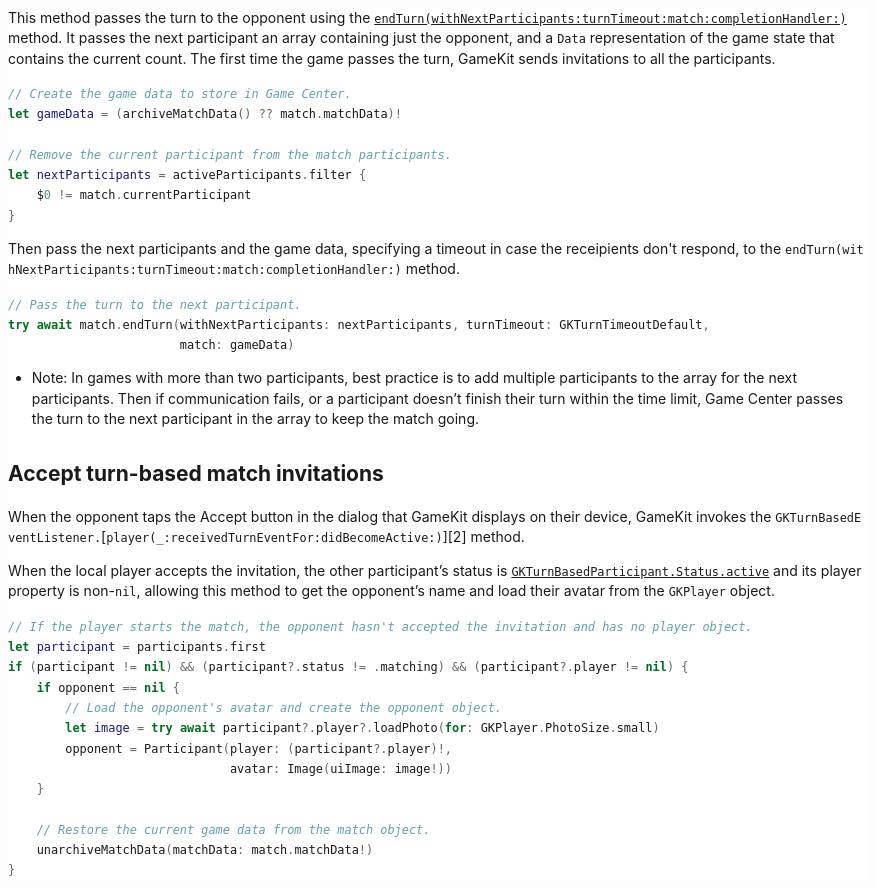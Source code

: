 This method passes the turn to the opponent using the [`endTurn(withNextParticipants:turnTimeout:match:completionHandler:)`][4] method. It passes the next participant an array containing just the opponent, and a `Data` representation of the game state that contains the current count. The first time the game passes the turn, GameKit sends invitations to all the participants.

[4]:https://developer.apple.com/documentation/gamekit/gkturnbasedmatch/1520765-endturn

``` swift
// Create the game data to store in Game Center.
let gameData = (archiveMatchData() ?? match.matchData)!

// Remove the current participant from the match participants.
let nextParticipants = activeParticipants.filter {
    $0 != match.currentParticipant
}
```

Then pass the next participants and the game data, specifying a timeout in case the receipients don't respond, to the `endTurn(withNextParticipants:turnTimeout:match:completionHandler:)` method.

``` swift
// Pass the turn to the next participant.
try await match.endTurn(withNextParticipants: nextParticipants, turnTimeout: GKTurnTimeoutDefault,
                        match: gameData)
```

- Note: In games with more than two participants, best practice is to add multiple participants to the array for the next participants. Then if communication fails, or a participant doesn’t finish their turn within the time limit, Game Center passes the turn to the next participant in the array to keep the match going.

## Accept turn-based match invitations

When the opponent taps the Accept button in the dialog that GameKit displays on their device, GameKit invokes the `GKTurnBasedEventListener.`[`player(_:receivedTurnEventFor:didBecomeActive:)`][2] method.

When the local player accepts the invitation, the other participant’s status is [`GKTurnBasedParticipant.Status.active`][5] and its player property is non-`nil`, allowing this method to get the opponent’s name and load their avatar from the `GKPlayer` object.

[5]:https://developer.apple.com/documentation/gamekit/gkturnbasedparticipant/status/active

``` swift
// If the player starts the match, the opponent hasn't accepted the invitation and has no player object.
let participant = participants.first
if (participant != nil) && (participant?.status != .matching) && (participant?.player != nil) {
    if opponent == nil {
        // Load the opponent's avatar and create the opponent object.
        let image = try await participant?.player?.loadPhoto(for: GKPlayer.PhotoSize.small)
        opponent = Participant(player: (participant?.player)!,
                               avatar: Image(uiImage: image!))
    }
    
    // Restore the current game data from the match object.
    unarchiveMatchData(matchData: match.matchData!)
}
```
